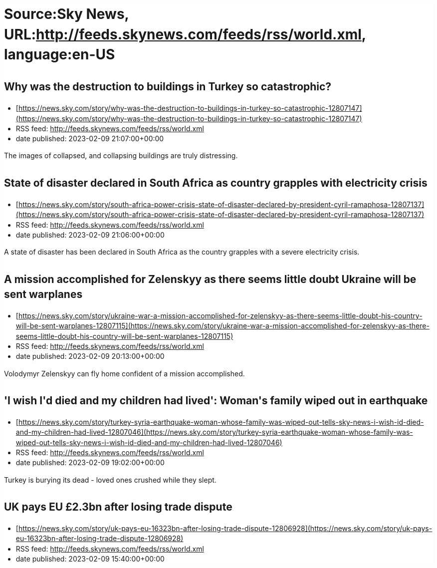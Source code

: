 # Source:Sky News, URL:http://feeds.skynews.com/feeds/rss/world.xml, language:en-US

## Why was the destruction to buildings in Turkey so catastrophic?
 - [https://news.sky.com/story/why-was-the-destruction-to-buildings-in-turkey-so-catastrophic-12807147](https://news.sky.com/story/why-was-the-destruction-to-buildings-in-turkey-so-catastrophic-12807147)
 - RSS feed: http://feeds.skynews.com/feeds/rss/world.xml
 - date published: 2023-02-09 21:07:00+00:00

The images of collapsed, and collapsing buildings are truly distressing.

## State of disaster declared in South Africa as country grapples with electricity crisis
 - [https://news.sky.com/story/south-africa-power-crisis-state-of-disaster-declared-by-president-cyril-ramaphosa-12807137](https://news.sky.com/story/south-africa-power-crisis-state-of-disaster-declared-by-president-cyril-ramaphosa-12807137)
 - RSS feed: http://feeds.skynews.com/feeds/rss/world.xml
 - date published: 2023-02-09 21:06:00+00:00

A state of disaster has been declared in South Africa as the country grapples with a severe electricity crisis.

## A mission accomplished for Zelenskyy as there seems little doubt Ukraine will be sent warplanes
 - [https://news.sky.com/story/ukraine-war-a-mission-accomplished-for-zelenskyy-as-there-seems-little-doubt-his-country-will-be-sent-warplanes-12807115](https://news.sky.com/story/ukraine-war-a-mission-accomplished-for-zelenskyy-as-there-seems-little-doubt-his-country-will-be-sent-warplanes-12807115)
 - RSS feed: http://feeds.skynews.com/feeds/rss/world.xml
 - date published: 2023-02-09 20:13:00+00:00

Volodymyr Zelenskyy can fly home confident of a mission accomplished.

## 'I wish I'd died and my children had lived': Woman's family wiped out in earthquake
 - [https://news.sky.com/story/turkey-syria-earthquake-woman-whose-family-was-wiped-out-tells-sky-news-i-wish-id-died-and-my-children-had-lived-12807046](https://news.sky.com/story/turkey-syria-earthquake-woman-whose-family-was-wiped-out-tells-sky-news-i-wish-id-died-and-my-children-had-lived-12807046)
 - RSS feed: http://feeds.skynews.com/feeds/rss/world.xml
 - date published: 2023-02-09 19:02:00+00:00

Turkey is burying its dead - loved ones crushed while they slept.

## UK pays EU &#163;2.3bn after losing trade dispute
 - [https://news.sky.com/story/uk-pays-eu-16323bn-after-losing-trade-dispute-12806928](https://news.sky.com/story/uk-pays-eu-16323bn-after-losing-trade-dispute-12806928)
 - RSS feed: http://feeds.skynews.com/feeds/rss/world.xml
 - date published: 2023-02-09 15:40:00+00:00
